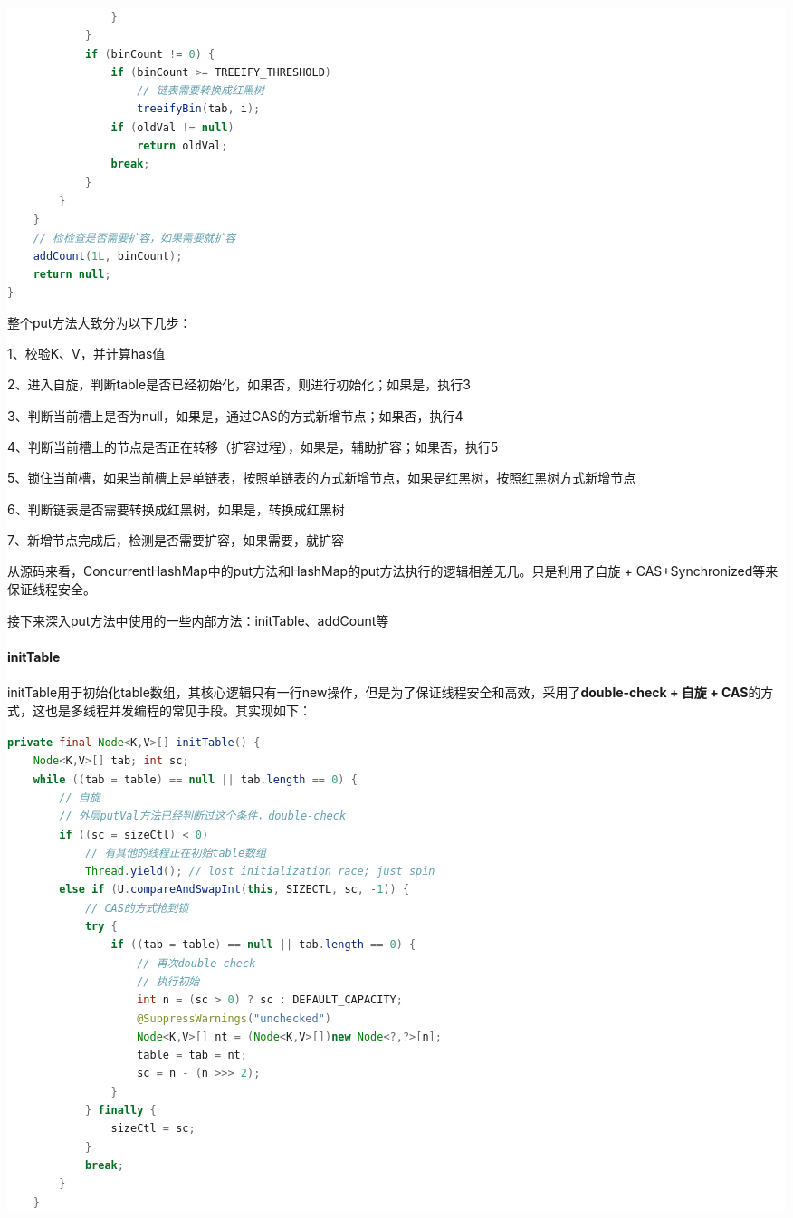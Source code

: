 ```java
                }
            }
            if (binCount != 0) {
                if (binCount >= TREEIFY_THRESHOLD)
                	// 链表需要转换成红黑树
                    treeifyBin(tab, i);
                if (oldVal != null)
                    return oldVal;
                break;
            }
        }
    }
    // 检检查是否需要扩容，如果需要就扩容
    addCount(1L, binCount);
    return null;
}
```
整个put方法大致分为以下几步：

1、校验K、V，并计算has值

2、进入自旋，判断table是否已经初始化，如果否，则进行初始化；如果是，执行3

3、判断当前槽上是否为null，如果是，通过CAS的方式新增节点；如果否，执行4

4、判断当前槽上的节点是否正在转移（扩容过程），如果是，辅助扩容；如果否，执行5

5、锁住当前槽，如果当前槽上是单链表，按照单链表的方式新增节点，如果是红黑树，按照红黑树方式新增节点

6、判断链表是否需要转换成红黑树，如果是，转换成红黑树

7、新增节点完成后，检测是否需要扩容，如果需要，就扩容

从源码来看，ConcurrentHashMap中的put方法和HashMap的put方法执行的逻辑相差无几。只是利用了自旋 + CAS+Synchronized等来保证线程安全。

接下来深入put方法中使用的一些内部方法：initTable、addCount等

#### initTable
initTable用于初始化table数组，其核心逻辑只有一行new操作，但是为了保证线程安全和高效，采用了**double-check + 自旋 + CAS**的方式，这也是多线程并发编程的常见手段。其实现如下：
```java
private final Node<K,V>[] initTable() {
    Node<K,V>[] tab; int sc;
    while ((tab = table) == null || tab.length == 0) {
    	// 自旋
    	// 外层putVal方法已经判断过这个条件，double-check
        if ((sc = sizeCtl) < 0)
        	// 有其他的线程正在初始table数组
            Thread.yield(); // lost initialization race; just spin
        else if (U.compareAndSwapInt(this, SIZECTL, sc, -1)) {
        	// CAS的方式抢到锁
            try {
                if ((tab = table) == null || tab.length == 0) {
                	// 再次double-check
                	// 执行初始
                    int n = (sc > 0) ? sc : DEFAULT_CAPACITY;
                    @SuppressWarnings("unchecked")
                    Node<K,V>[] nt = (Node<K,V>[])new Node<?,?>[n];
                    table = tab = nt;
                    sc = n - (n >>> 2);
                }
            } finally {
                sizeCtl = sc;
            }
            break;
        }
    }
```